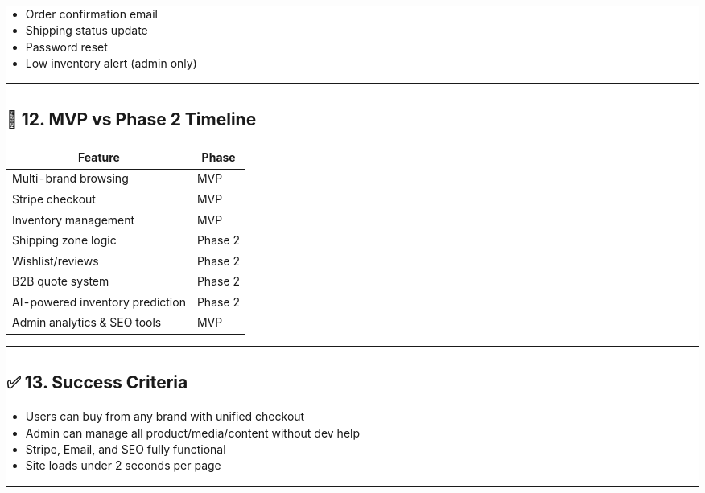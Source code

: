 - Order confirmation email
- Shipping status update
- Password reset
- Low inventory alert (admin only)

---

## 📅 12. MVP vs Phase 2 Timeline

| Feature                             | Phase     |
|------------------------------------|-----------|
| Multi-brand browsing               | MVP       |
| Stripe checkout                    | MVP       |
| Inventory management               | MVP       |
| Shipping zone logic                | Phase 2   |
| Wishlist/reviews                   | Phase 2   |
| B2B quote system                   | Phase 2   |
| AI-powered inventory prediction    | Phase 2   |
| Admin analytics & SEO tools        | MVP       |

---

## ✅ 13. Success Criteria

- Users can buy from any brand with unified checkout
- Admin can manage all product/media/content without dev help
- Stripe, Email, and SEO fully functional
- Site loads under 2 seconds per page

---
